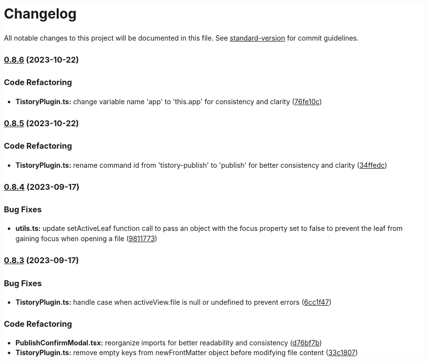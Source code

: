 # Changelog

All notable changes to this project will be documented in this file. See [standard-version](https://github.com/conventional-changelog/standard-version) for commit guidelines.

### [0.8.6](https://github.com/anpigon/obsidian-tistory-plugin/compare/0.8.5...0.8.6) (2023-10-22)


### Code Refactoring

* **TistoryPlugin.ts:** change variable name 'app' to 'this.app' for consistency and clarity ([76fe10c](https://github.com/anpigon/obsidian-tistory-plugin/commit/76fe10c33a4ad664ac4f9d5e29c701adc6709146))

### [0.8.5](https://github.com/anpigon/obsidian-tistory-plugin/compare/0.8.4...0.8.5) (2023-10-22)


### Code Refactoring

* **TistoryPlugin.ts:** rename command id from 'tistory-publish' to 'publish' for better consistency and clarity ([34ffedc](https://github.com/anpigon/obsidian-tistory-plugin/commit/34ffedc287708e1f1c0a5a5818a09aa1c1e8cf00))

### [0.8.4](https://github.com/anpigon/obsidian-tistory-plugin/compare/0.8.3...0.8.4) (2023-09-17)


### Bug Fixes

* **utils.ts:** update setActiveLeaf function call to pass an object with the focus property set to false to prevent the leaf from gaining focus when opening a file ([9811773](https://github.com/anpigon/obsidian-tistory-plugin/commit/981177381fbb77efefdc4bbf33bc2e88ba390f4a))

### [0.8.3](https://github.com/anpigon/obsidian-tistory-plugin/compare/0.8.2...0.8.3) (2023-09-17)


### Bug Fixes

* **TistoryPlugin.ts:** handle case when activeView.file is null or undefined to prevent errors ([6cc1f47](https://github.com/anpigon/obsidian-tistory-plugin/commit/6cc1f4759f42a82944df02c20e508631f35511b2))


### Code Refactoring

* **PublishConfirmModal.tsx:** reorganize imports for better readability and consistency ([d76bf7b](https://github.com/anpigon/obsidian-tistory-plugin/commit/d76bf7b6697eb62f9c3639d71380c62a1e82122c))
* **TistoryPlugin.ts:** remove empty keys from newFrontMatter object before modifying file content ([33c1807](https://github.com/anpigon/obsidian-tistory-plugin/commit/33c1807a6e41446523723be03d0edac276c32b59))
